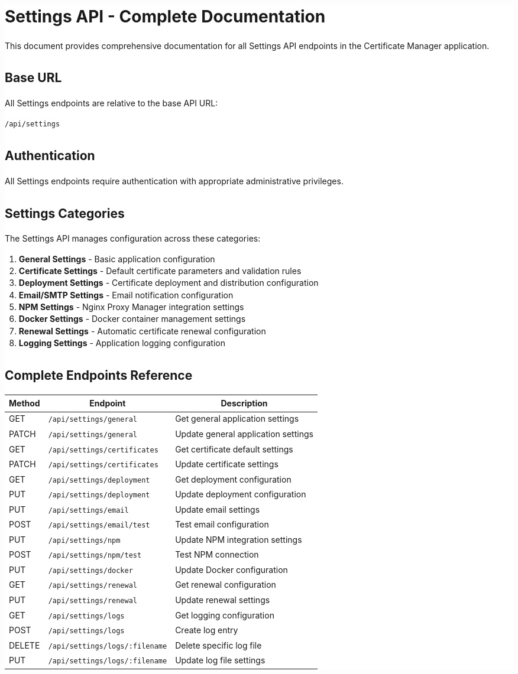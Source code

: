 # Settings API - Complete Documentation

This document provides comprehensive documentation for all Settings API endpoints in the Certificate Manager application.

## Base URL

All Settings endpoints are relative to the base API URL:
```
/api/settings
```

## Authentication

All Settings endpoints require authentication with appropriate administrative privileges.

## Settings Categories

The Settings API manages configuration across these categories:

1. **General Settings** - Basic application configuration
2. **Certificate Settings** - Default certificate parameters and validation rules
3. **Deployment Settings** - Certificate deployment and distribution configuration
4. **Email/SMTP Settings** - Email notification configuration
5. **NPM Settings** - Nginx Proxy Manager integration settings
6. **Docker Settings** - Docker container management settings
7. **Renewal Settings** - Automatic certificate renewal configuration
8. **Logging Settings** - Application logging configuration

## Complete Endpoints Reference

| Method | Endpoint | Description |
|--------|----------|-------------|
| GET | `/api/settings/general` | Get general application settings |
| PATCH | `/api/settings/general` | Update general application settings |
| GET | `/api/settings/certificates` | Get certificate default settings |
| PATCH | `/api/settings/certificates` | Update certificate settings |
| GET | `/api/settings/deployment` | Get deployment configuration |
| PUT | `/api/settings/deployment` | Update deployment configuration |
| PUT | `/api/settings/email` | Update email settings |
| POST | `/api/settings/email/test` | Test email configuration |
| PUT | `/api/settings/npm` | Update NPM integration settings |
| POST | `/api/settings/npm/test` | Test NPM connection |
| PUT | `/api/settings/docker` | Update Docker configuration |
| GET | `/api/settings/renewal` | Get renewal configuration |
| PUT | `/api/settings/renewal` | Update renewal settings |
| GET | `/api/settings/logs` | Get logging configuration |
| POST | `/api/settings/logs` | Create log entry |
| DELETE | `/api/settings/logs/:filename` | Delete specific log file |
| PUT | `/api/settings/logs/:filename` | Update log file settings |
